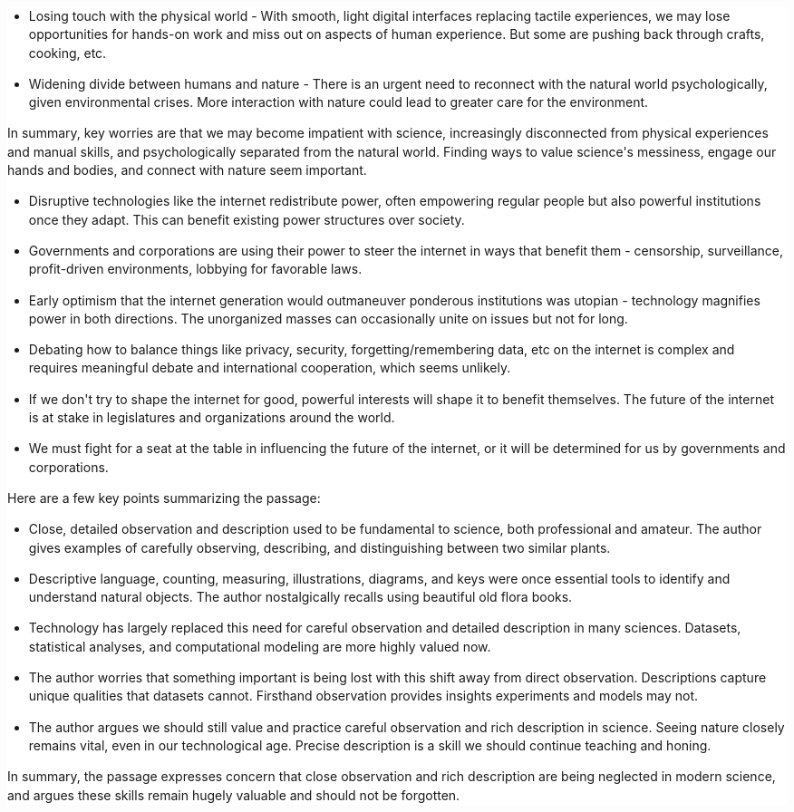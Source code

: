 - Losing touch with the physical world - With smooth, light digital interfaces replacing tactile experiences, we may lose opportunities for hands-on work and miss out on aspects of human experience. But some are pushing back through crafts, cooking, etc.  

- Widening divide between humans and nature - There is an urgent need to reconnect with the natural world psychologically, given environmental crises. More interaction with nature could lead to greater care for the environment.

In summary, key worries are that we may become impatient with science, increasingly disconnected from physical experiences and manual skills, and psychologically separated from the natural world. Finding ways to value science's messiness, engage our hands and bodies, and connect with nature seem important.

 

- Disruptive technologies like the internet redistribute power, often empowering regular people but also powerful institutions once they adapt. This can benefit existing power structures over society.

- Governments and corporations are using their power to steer the internet in ways that benefit them - censorship, surveillance, profit-driven environments, lobbying for favorable laws. 

- Early optimism that the internet generation would outmaneuver ponderous institutions was utopian - technology magnifies power in both directions. The unorganized masses can occasionally unite on issues but not for long.  

- Debating how to balance things like privacy, security, forgetting/remembering data, etc on the internet is complex and requires meaningful debate and international cooperation, which seems unlikely.

- If we don't try to shape the internet for good, powerful interests will shape it to benefit themselves. The future of the internet is at stake in legislatures and organizations around the world.  

- We must fight for a seat at the table in influencing the future of the internet, or it will be determined for us by governments and corporations.

 Here are a few key points summarizing the passage:

- Close, detailed observation and description used to be fundamental to science, both professional and amateur. The author gives examples of carefully observing, describing, and distinguishing between two similar plants. 

- Descriptive language, counting, measuring, illustrations, diagrams, and keys were once essential tools to identify and understand natural objects. The author nostalgically recalls using beautiful old flora books.

- Technology has largely replaced this need for careful observation and detailed description in many sciences. Datasets, statistical analyses, and computational modeling are more highly valued now.

- The author worries that something important is being lost with this shift away from direct observation. Descriptions capture unique qualities that datasets cannot. Firsthand observation provides insights experiments and models may not.

- The author argues we should still value and practice careful observation and rich description in science. Seeing nature closely remains vital, even in our technological age. Precise description is a skill we should continue teaching and honing.

In summary, the passage expresses concern that close observation and rich description are being neglected in modern science, and argues these skills remain hugely valuable and should not be forgotten.
